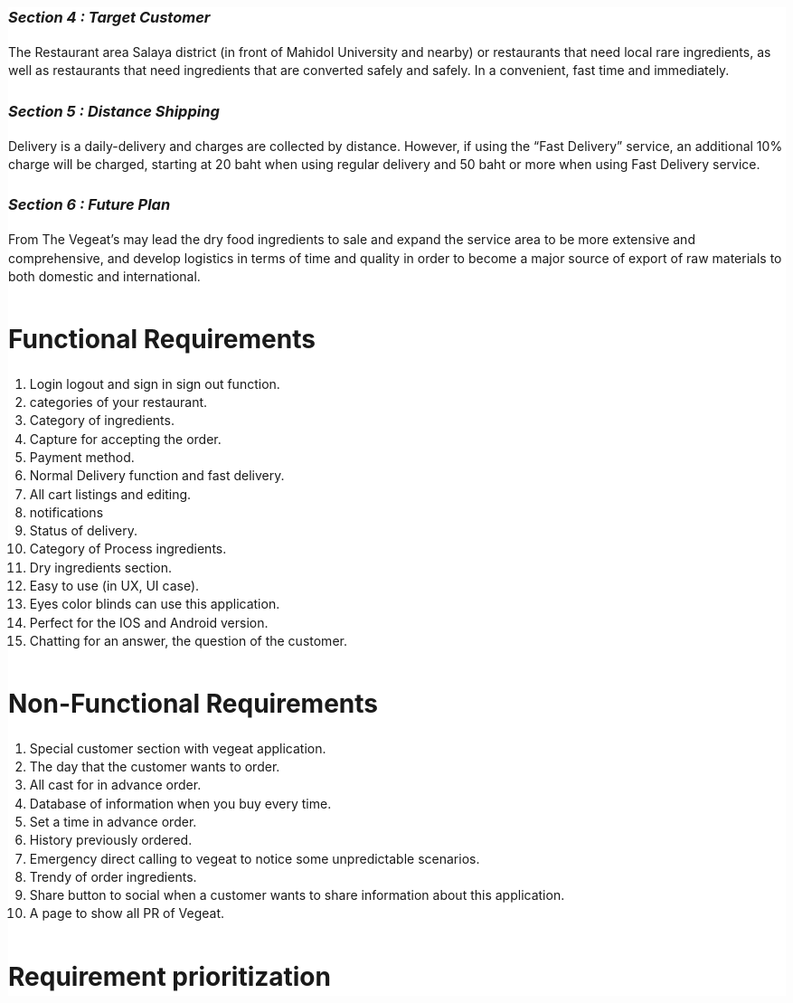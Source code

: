 ### *Section 4 : Target Customer*

The Restaurant area Salaya district (in front of Mahidol University and nearby) or restaurants that need local rare ingredients, as well as restaurants that need ingredients that are converted safely and safely. In a convenient, fast time and immediately.

### *Section 5 : Distance Shipping*

Delivery is a daily-delivery and charges are collected by distance. However, if using the “Fast Delivery” service, an additional 10% charge will be charged, starting at 20 baht when using regular delivery and 50 baht or more when using Fast Delivery service.

### *Section 6 : Future Plan*

From The Vegeat’s may lead the dry food ingredients to sale and expand the service area to be more extensive and comprehensive, and develop logistics in terms of time and quality in order to become a major source of export of raw materials to both domestic and international.

# Functional Requirements

1. Login logout and sign in sign out function.
2. categories of your restaurant.
3. Category of ingredients.
4. Capture for accepting the order.
5. Payment method.
6. Normal Delivery function and fast delivery.
7. All cart listings and editing.
8. notifications
9. Status of delivery.
10. Category of Process ingredients.
11. Dry ingredients section.
12. Easy to use (in UX, UI case).
13. Eyes color blinds can use this application.
14. Perfect for the IOS and Android version.
15. Chatting for an answer, the question of the customer.


# Non-Functional Requirements

1. Special customer section with vegeat application.
2. The day that the customer wants to order.
3. All cast for in advance order.
4. Database of information when you buy every time.
5. Set a time in advance order.
6. History previously ordered.
7. Emergency direct calling to vegeat to notice some unpredictable scenarios.
8. Trendy of order ingredients.
9. Share button to social when a customer wants to share information about this application.
10. A page to show all PR of Vegeat.

# Requirement prioritization
